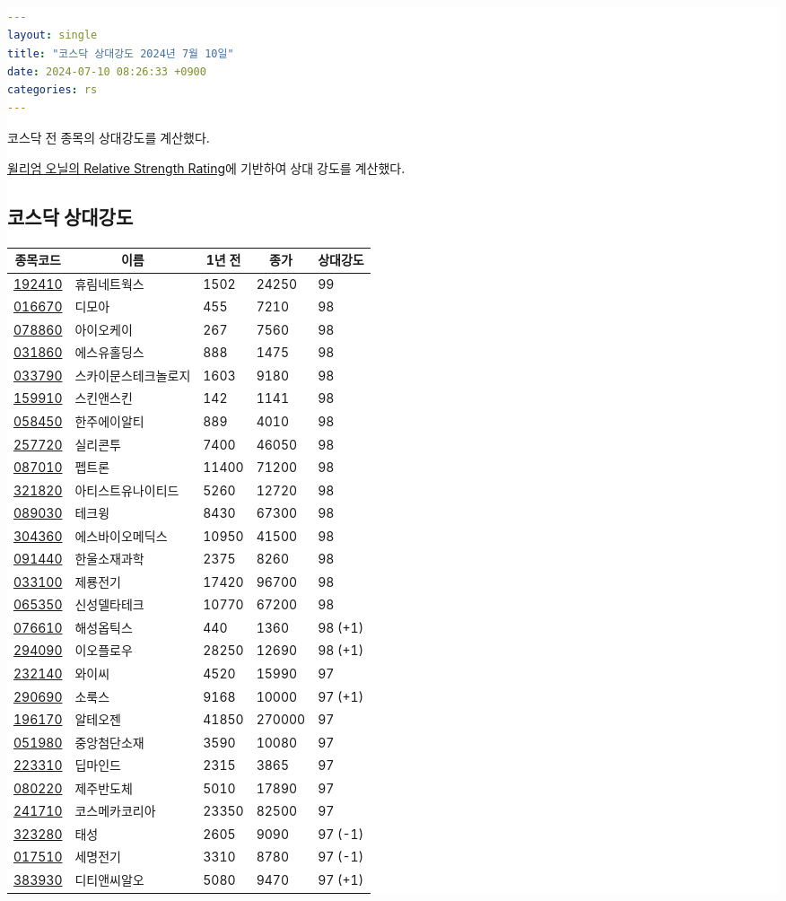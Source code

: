 ```yaml
---
layout: single
title: "코스닥 상대강도 2024년 7월 10일"
date: 2024-07-10 08:26:33 +0900
categories: rs
---
```

코스닥 전 종목의 상대강도를 계산했다.

[윌리엄 오닐의 Relative Strength Rating](https://www.williamoneil.com/proprietary-ratings-and-rankings/)에 기반하여 상대 강도를 계산했다.

## 코스닥 상대강도

|종목코드|이름|1년 전|종가|상대강도|
|------|---|-----|--|------|
|[192410](https://finance.daum.net/quotes/A192410)|휴림네트웍스|1502|24250|99 |
|[016670](https://finance.daum.net/quotes/A016670)|디모아|455|7210|98 |
|[078860](https://finance.daum.net/quotes/A078860)|아이오케이|267|7560|98 |
|[031860](https://finance.daum.net/quotes/A031860)|에스유홀딩스|888|1475|98 |
|[033790](https://finance.daum.net/quotes/A033790)|스카이문스테크놀로지|1603|9180|98 |
|[159910](https://finance.daum.net/quotes/A159910)|스킨앤스킨|142|1141|98 |
|[058450](https://finance.daum.net/quotes/A058450)|한주에이알티|889|4010|98 |
|[257720](https://finance.daum.net/quotes/A257720)|실리콘투|7400|46050|98 |
|[087010](https://finance.daum.net/quotes/A087010)|펩트론|11400|71200|98 |
|[321820](https://finance.daum.net/quotes/A321820)|아티스트유나이티드|5260|12720|98 |
|[089030](https://finance.daum.net/quotes/A089030)|테크윙|8430|67300|98 |
|[304360](https://finance.daum.net/quotes/A304360)|에스바이오메딕스|10950|41500|98 |
|[091440](https://finance.daum.net/quotes/A091440)|한울소재과학|2375|8260|98 |
|[033100](https://finance.daum.net/quotes/A033100)|제룡전기|17420|96700|98 |
|[065350](https://finance.daum.net/quotes/A065350)|신성델타테크|10770|67200|98 |
|[076610](https://finance.daum.net/quotes/A076610)|해성옵틱스|440|1360|98 (+1)|
|[294090](https://finance.daum.net/quotes/A294090)|이오플로우|28250|12690|98 (+1)|
|[232140](https://finance.daum.net/quotes/A232140)|와이씨|4520|15990|97 |
|[290690](https://finance.daum.net/quotes/A290690)|소룩스|9168|10000|97 (+1)|
|[196170](https://finance.daum.net/quotes/A196170)|알테오젠|41850|270000|97 |
|[051980](https://finance.daum.net/quotes/A051980)|중앙첨단소재|3590|10080|97 |
|[223310](https://finance.daum.net/quotes/A223310)|딥마인드|2315|3865|97 |
|[080220](https://finance.daum.net/quotes/A080220)|제주반도체|5010|17890|97 |
|[241710](https://finance.daum.net/quotes/A241710)|코스메카코리아|23350|82500|97 |
|[323280](https://finance.daum.net/quotes/A323280)|태성|2605|9090|97 (-1)|
|[017510](https://finance.daum.net/quotes/A017510)|세명전기|3310|8780|97 (-1)|
|[383930](https://finance.daum.net/quotes/A383930)|디티앤씨알오|5080|9470|97 (+1)|